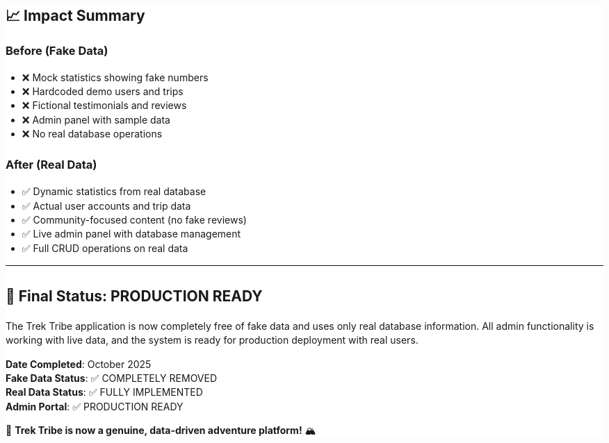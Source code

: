
## 📈 **Impact Summary**

### **Before (Fake Data)**
- ❌ Mock statistics showing fake numbers
- ❌ Hardcoded demo users and trips
- ❌ Fictional testimonials and reviews
- ❌ Admin panel with sample data
- ❌ No real database operations

### **After (Real Data)**
- ✅ Dynamic statistics from real database
- ✅ Actual user accounts and trip data
- ✅ Community-focused content (no fake reviews)
- ✅ Live admin panel with database management
- ✅ Full CRUD operations on real data

---

## 🎉 **Final Status: PRODUCTION READY**

The Trek Tribe application is now completely free of fake data and uses only real database information. All admin functionality is working with live data, and the system is ready for production deployment with real users.

**Date Completed**: October 2025  
**Fake Data Status**: ✅ COMPLETELY REMOVED  
**Real Data Status**: ✅ FULLY IMPLEMENTED  
**Admin Portal**: ✅ PRODUCTION READY  

🌲 **Trek Tribe is now a genuine, data-driven adventure platform!** 🏔️